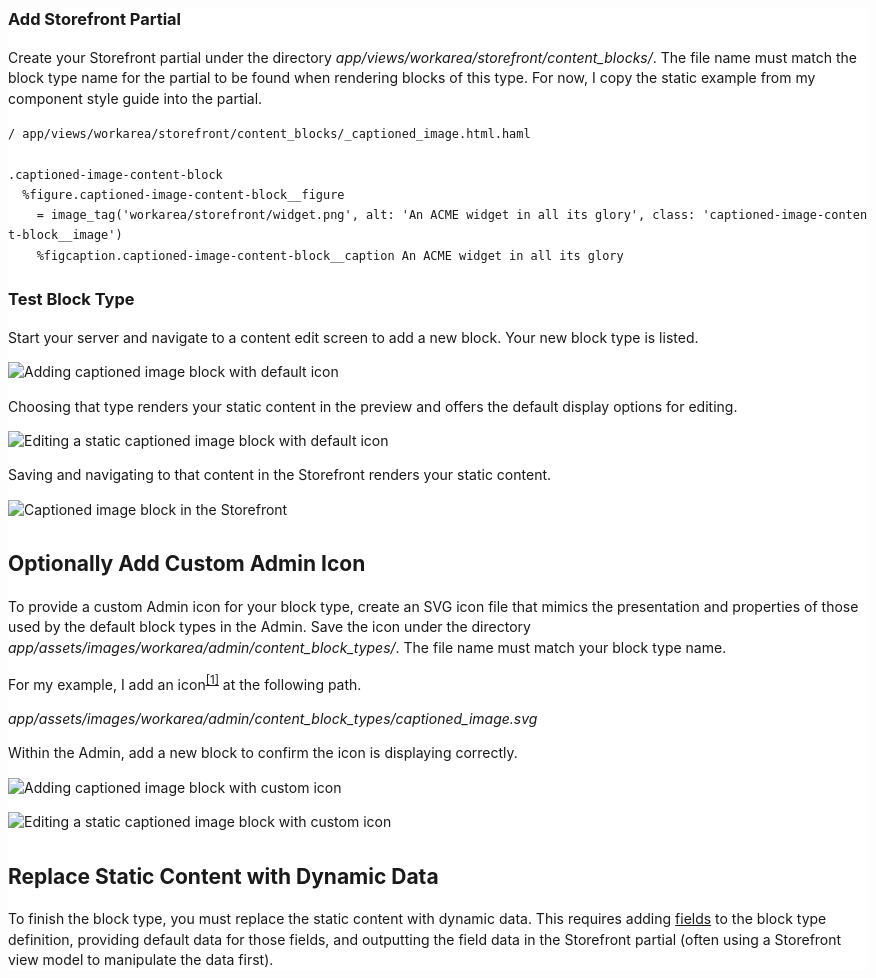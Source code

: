 ### Add Storefront Partial

Create your Storefront partial under the directory _app/views/workarea/storefront/content\_blocks/_. The file name must match the block type name for the partial to be found when rendering blocks of this type. For now, I copy the static example from my component style guide into the partial.

```
/ app/views/workarea/storefront/content_blocks/_captioned_image.html.haml

.captioned-image-content-block
  %figure.captioned-image-content-block__figure
    = image_tag('workarea/storefront/widget.png', alt: 'An ACME widget in all its glory', class: 'captioned-image-content-block__image')
    %figcaption.captioned-image-content-block__caption An ACME widget in all its glory
```

### Test Block Type

Start your server and navigate to a content edit screen to add a new block. Your new block type is listed.

![Adding captioned image block with default icon](/images/adding-captioned-image-block-default-icon.png)

Choosing that type renders your static content in the preview and offers the default display options for editing.

![Editing a static captioned image block with default icon](/images/editing-static-captioned-image-block-default-icon.png)

Saving and navigating to that content in the Storefront renders your static content.

![Captioned image block in the Storefront](/images/captioned-image-block-in-storefront.png)

## Optionally Add Custom Admin Icon

To provide a custom Admin icon for your block type, create an SVG icon file that mimics the presentation and properties of those used by the default block types in the Admin. Save the icon under the directory _app/assets/images/workarea/admin/content\_block\_types/_. The file name must match your block type name.

For my example, I add an icon<sup><a href="#notes" id="note-1-context">[1]</a></sup> at the following path.

_app/assets/images/workarea/admin/content\_block\_types/captioned\_image.svg_

Within the Admin, add a new block to confirm the icon is displaying correctly.

![Adding captioned image block with custom icon](/images/adding-captioned-image-block-custom-icon.png)

![Editing a static captioned image block with custom icon](/images/editing-static-captioned-image-block-custom-icon.png)

## Replace Static Content with Dynamic Data

To finish the block type, you must replace the static content with dynamic data. This requires adding [fields](/articles/content.html#field) to the block type definition, providing default data for those fields, and outputting the field data in the Storefront partial (often using a Storefront view model to manipulate the data first).
